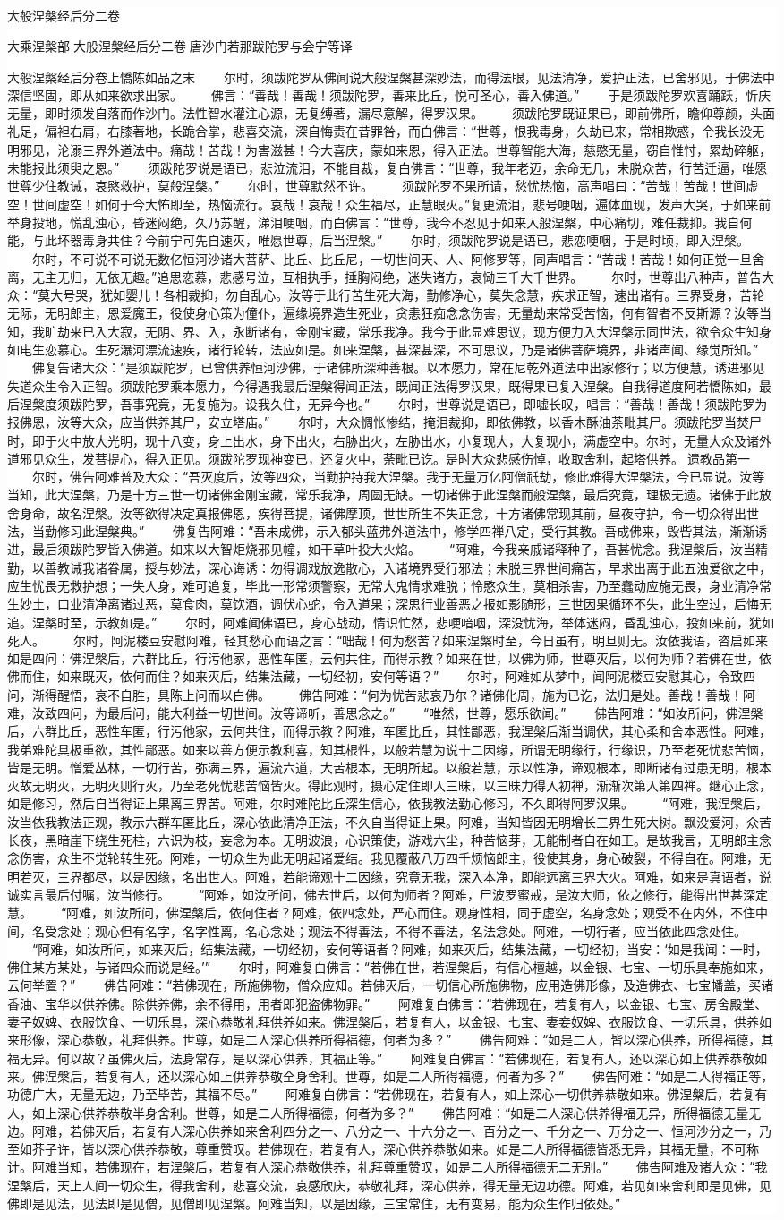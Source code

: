 大般涅槃经后分二卷


大乘涅槃部
大般涅槃经后分二卷
唐沙门若那跋陀罗与会宁等译


大般涅槃经后分卷上憍陈如品之末
　　尔时，须跋陀罗从佛闻说大般涅槃甚深妙法，而得法眼，见法清净，爱护正法，已舍邪见，于佛法中深信坚固，即从如来欲求出家。
　　佛言：“善哉！善哉！须跋陀罗，善来比丘，悦可圣心，善入佛道。”
　　于是须跋陀罗欢喜踊跃，忻庆无量，即时须发自落而作沙门。法性智水灌注心源，无复缚著，漏尽意解，得罗汉果。
　　须跋陀罗既证果已，即前佛所，瞻仰尊颜，头面礼足，偏袒右肩，右膝著地，长跪合掌，悲喜交流，深自悔责在昔罪咎，而白佛言：“世尊，恨我毒身，久劫已来，常相欺惑，令我长没无明邪见，沦溺三界外道法中。痛哉！苦哉！为害滋甚！今大喜庆，蒙如来恩，得入正法。世尊智能大海，慈愍无量，窃自惟忖，累劫碎躯，未能报此须臾之恩。”
　　须跋陀罗说是语已，悲泣流泪，不能自裁，复白佛言：“世尊，我年老迈，余命无几，未脱众苦，行苦迁逼，唯愿世尊少住教诫，哀愍救护，莫般涅槃。”
　　尔时，世尊默然不许。
　　须跋陀罗不果所请，愁忧热恼，高声唱曰：“苦哉！苦哉！世间虚空！世间虚空！如何于今大怖即至，热恼流行。哀哉！哀哉！众生福尽，正慧眼灭。”复更流泪，悲号哽咽，遍体血现，发声大哭，于如来前举身投地，慌乱浊心，昏迷闷绝，久乃苏醒，涕泪哽咽，而白佛言：“世尊，我今不忍见于如来入般涅槃，中心痛切，难任裁抑。我自何能，与此坏器毒身共住？今前宁可先自速灭，唯愿世尊，后当涅槃。”
　　尔时，须跋陀罗说是语已，悲恋哽咽，于是时顷，即入涅槃。
　　尔时，不可说不可说无数亿恒河沙诸大菩萨、比丘、比丘尼，一切世间天、人、阿修罗等，同声唱言：“苦哉！苦哉！如何正觉一旦舍离，无主无归，无依无趣。”追思恋慕，悲感号泣，互相执手，捶胸闷绝，迷失诸方，哀恸三千大千世界。
　　尔时，世尊出八种声，普告大众：“莫大号哭，犹如婴儿！各相裁抑，勿自乱心。汝等于此行苦生死大海，勤修净心，莫失念慧，疾求正智，速出诸有。三界受身，苦轮无际，无明郎主，恩爱魔王，役使身心策为僮仆，遍缘境界造生死业，贪恚狂痴念念伤害，无量劫来常受苦恼，何有智者不反斯源？汝等当知，我旷劫来已入大寂，无阴、界、入，永断诸有，金刚宝藏，常乐我净。我今于此显难思议，现方便力入大涅槃示同世法，欲令众生知身如电生恋慕心。生死瀑河漂流速疾，诸行轮转，法应如是。如来涅槃，甚深甚深，不可思议，乃是诸佛菩萨境界，非诸声闻、缘觉所知。”
　　佛复告诸大众：“是须跋陀罗，已曾供养恒河沙佛，于诸佛所深种善根。以本愿力，常在尼乾外道法中出家修行；以方便慧，诱进邪见失道众生令入正智。须跋陀罗乘本愿力，今得遇我最后涅槃得闻正法，既闻正法得罗汉果，既得果已复入涅槃。自我得道度阿若憍陈如，最后涅槃度须跋陀罗，吾事究竟，无复施为。设我久住，无异今也。”
　　尔时，世尊说是语已，即嘘长叹，唱言：“善哉！善哉！须跋陀罗为报佛恩，汝等大众，应当供养其尸，安立塔庙。”
　　尔时，大众惆怅惨结，掩泪裁抑，即依佛教，以香木酥油荼毗其尸。须跋陀罗当焚尸时，即于火中放大光明，现十八变，身上出水，身下出火，右胁出火，左胁出水，小复现大，大复现小，满虚空中。尔时，无量大众及诸外道邪见众生，发菩提心，得入正见。须跋陀罗现神变已，还复火中，荼毗已讫。是时大众悲感伤悼，收取舍利，起塔供养。
遗教品第一
　　尔时，佛告阿难普及大众：“吾灭度后，汝等四众，当勤护持我大涅槃。我于无量万亿阿僧祇劫，修此难得大涅槃法，今已显说。汝等当知，此大涅槃，乃是十方三世一切诸佛金刚宝藏，常乐我净，周圆无缺。一切诸佛于此涅槃而般涅槃，最后究竟，理极无遗。诸佛于此放舍身命，故名涅槃。汝等欲得决定真报佛恩，疾得菩提，诸佛摩顶，世世所生不失正念，十方诸佛常现其前，昼夜守护，令一切众得出世法，当勤修习此涅槃典。”
　　佛复告阿难：“吾未成佛，示入郁头蓝弗外道法中，修学四禅八定，受行其教。吾成佛来，毁呰其法，渐渐诱进，最后须跋陀罗皆入佛道。如来以大智炬烧邪见幢，如干草叶投大火焰。
　　“阿难，今我亲戚诸释种子，吾甚忧念。我涅槃后，汝当精勤，以善教诫我诸眷属，授与妙法，深心诲诱：勿得调戏放逸散心，入诸境界受行邪法；未脱三界世间痛苦，早求出离于此五浊爱欲之中，应生忧畏无救护想；一失人身，难可追复，毕此一形常须警察，无常大鬼情求难脱；怜愍众生，莫相杀害，乃至蠢动应施无畏，身业清净常生妙土，口业清净离诸过恶，莫食肉，莫饮酒，调伏心蛇，令入道果；深思行业善恶之报如影随形，三世因果循环不失，此生空过，后悔无追。涅槃时至，示教如是。”
　　尔时，阿难闻佛语已，身心战动，情识忙然，悲哽喑咽，深没忧海，举体迷闷，昏乱浊心，投如来前，犹如死人。
　　尔时，阿泥楼豆安慰阿难，轻其愁心而语之言：“咄哉！何为愁苦？如来涅槃时至，今日虽有，明旦则无。汝依我语，咨启如来如是四问：佛涅槃后，六群比丘，行污他家，恶性车匿，云何共住，而得示教？如来在世，以佛为师，世尊灭后，以何为师？若佛在世，依佛而住，如来既灭，依何而住？如来灭后，结集法藏，一切经初，安何等语？”
　　尔时，阿难如从梦中，闻阿泥楼豆安慰其心，令致四问，渐得醒悟，哀不自胜，具陈上问而以白佛。
　　佛告阿难：“何为忧苦悲哀乃尔？诸佛化周，施为已讫，法归是处。善哉！善哉！阿难，汝致四问，为最后问，能大利益一切世间。汝等谛听，善思念之。”
　　“唯然，世尊，愿乐欲闻。”
　　佛告阿难：“如汝所问，佛涅槃后，六群比丘，恶性车匿，行污他家，云何共住，而得示教？阿难，车匿比丘，其性鄙恶，我涅槃后渐当调伏，其心柔和舍本恶性。阿难，我弟难陀具极重欲，其性鄙恶。如来以善方便示教利喜，知其根性，以般若慧为说十二因缘，所谓无明缘行，行缘识，乃至老死忧悲苦恼，皆是无明。憎爱丛林，一切行苦，弥满三界，遍流六道，大苦根本，无明所起。以般若慧，示以性净，谛观根本，即断诸有过患无明，根本灭故无明灭，无明灭则行灭，乃至老死忧悲苦恼皆灭。得此观时，摄心定住即入三昧，以三昧力得入初禅，渐渐次第入第四禅。继心正念，如是修习，然后自当得证上果离三界苦。阿难，尔时难陀比丘深生信心，依我教法勤心修习，不久即得阿罗汉果。
　　“阿难，我涅槃后，汝当依我教法正观，教示六群车匿比丘，深心依此清净正法，不久自当得证上果。阿难，当知皆因无明增长三界生死大树。飘没爱河，众苦长夜，黑暗崖下绕生死柱，六识为枝，妄念为本。无明波浪，心识策使，游戏六尘，种苦恼芽，无能制者自在如王。是故我言，无明郎主念念伤害，众生不觉轮转生死。阿难，一切众生为此无明起诸爱结。我见覆蔽八万四千烦恼郎主，役使其身，身心破裂，不得自在。阿难，无明若灭，三界都尽，以是因缘，名出世人。阿难，若能谛观十二因缘，究竟无我，深入本净，即能远离三界大火。阿难，如来是真语者，说诚实言最后付嘱，汝当修行。
　　“阿难，如汝所问，佛去世后，以何为师者？阿难，尸波罗蜜戒，是汝大师，依之修行，能得出世甚深定慧。
　　“阿难，如汝所问，佛涅槃后，依何住者？阿难，依四念处，严心而住。观身性相，同于虚空，名身念处；观受不在内外，不住中间，名受念处；观心但有名字，名字性离，名心念处；观法不得善法，不得不善法，名法念处。阿难，一切行者，应当依此四念处住。
　　“阿难，如汝所问，如来灭后，结集法藏，一切经初，安何等语者？阿难，如来灭后，结集法藏，一切经初，当安：‘如是我闻：一时，佛住某方某处，与诸四众而说是经。’”
　　尔时，阿难复白佛言：“若佛在世，若涅槃后，有信心檀越，以金银、七宝、一切乐具奉施如来，云何举置？”
　　佛告阿难：“若佛现在，所施佛物，僧众应知。若佛灭后，一切信心所施佛物，应用造佛形像，及造佛衣、七宝幡盖，买诸香油、宝华以供养佛。除供养佛，余不得用，用者即犯盗佛物罪。”
　　阿难复白佛言：“若佛现在，若复有人，以金银、七宝、房舍殿堂、妻子奴婢、衣服饮食、一切乐具，深心恭敬礼拜供养如来。佛涅槃后，若复有人，以金银、七宝、妻妾奴婢、衣服饮食、一切乐具，供养如来形像，深心恭敬，礼拜供养。世尊，如是二人深心供养所得福德，何者为多？”
　　佛告阿难：“如是二人，皆以深心供养，所得福德，其福无异。何以故？虽佛灭后，法身常存，是以深心供养，其福正等。”
　　阿难复白佛言：“若佛现在，若复有人，还以深心如上供养恭敬如来。佛涅槃后，若复有人，还以深心如上供养恭敬全身舍利。世尊，如是二人所得福德，何者为多？”
　　佛告阿难：“如是二人得福正等，功德广大，无量无边，乃至毕苦，其福不尽。”
　　阿难复白佛言：“若佛现在，若复有人，如上深心一切供养恭敬如来。佛涅槃后，若复有人，如上深心供养恭敬半身舍利。世尊，如是二人所得福德，何者为多？”
　　佛告阿难：“如是二人深心供养得福无异，所得福德无量无边。阿难，若佛灭后，若复有人深心供养如来舍利四分之一、八分之一、十六分之一、百分之一、千分之一、万分之一、恒河沙分之一，乃至如芥子许，皆以深心供养恭敬，尊重赞叹。若佛现在，若复有人，深心供养恭敬如来。如是二人所得福德皆悉无异，其福无量，不可称计。阿难当知，若佛现在，若涅槃后，若复有人深心恭敬供养，礼拜尊重赞叹，如是二人所得福德无二无别。”
　　佛告阿难及诸大众：“我涅槃后，天上人间一切众生，得我舍利，悲喜交流，哀感欣庆，恭敬礼拜，深心供养，得无量无边功德。阿难，若见如来舍利即是见佛，见佛即是见法，见法即是见僧，见僧即见涅槃。阿难当知，以是因缘，三宝常住，无有变易，能为众生作归依处。”